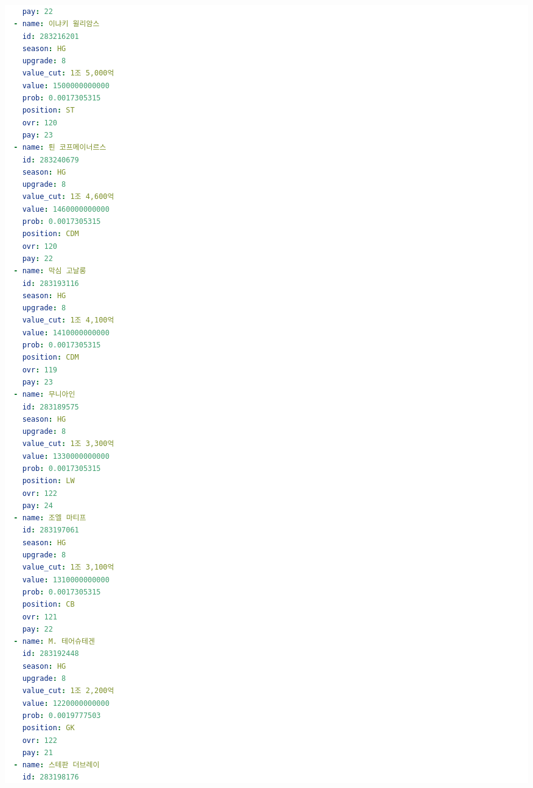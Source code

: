 ```yaml
    pay: 22
  - name: 이냐키 윌리암스
    id: 283216201
    season: HG
    upgrade: 8
    value_cut: 1조 5,000억
    value: 1500000000000
    prob: 0.0017305315
    position: ST
    ovr: 120
    pay: 23
  - name: 퇸 코프메이너르스
    id: 283240679
    season: HG
    upgrade: 8
    value_cut: 1조 4,600억
    value: 1460000000000
    prob: 0.0017305315
    position: CDM
    ovr: 120
    pay: 22
  - name: 막심 고날롱
    id: 283193116
    season: HG
    upgrade: 8
    value_cut: 1조 4,100억
    value: 1410000000000
    prob: 0.0017305315
    position: CDM
    ovr: 119
    pay: 23
  - name: 무니아인
    id: 283189575
    season: HG
    upgrade: 8
    value_cut: 1조 3,300억
    value: 1330000000000
    prob: 0.0017305315
    position: LW
    ovr: 122
    pay: 24
  - name: 조엘 마티프
    id: 283197061
    season: HG
    upgrade: 8
    value_cut: 1조 3,100억
    value: 1310000000000
    prob: 0.0017305315
    position: CB
    ovr: 121
    pay: 22
  - name: M. 테어슈테겐
    id: 283192448
    season: HG
    upgrade: 8
    value_cut: 1조 2,200억
    value: 1220000000000
    prob: 0.0019777503
    position: GK
    ovr: 122
    pay: 21
  - name: 스테판 더브레이
    id: 283198176
```
